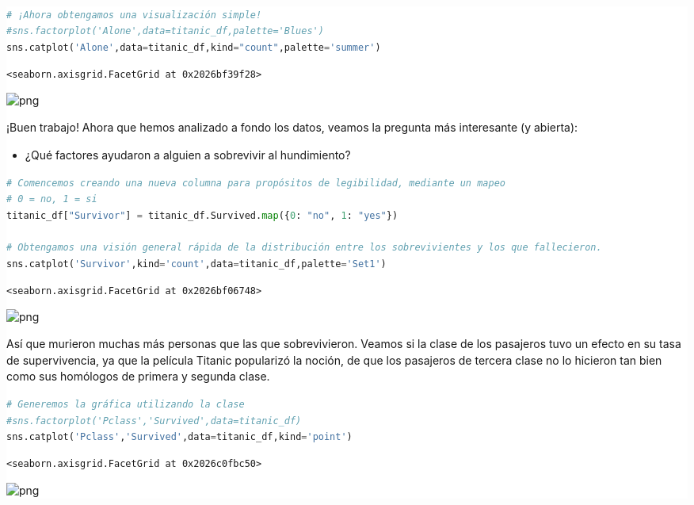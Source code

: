 


```python
# ¡Ahora obtengamos una visualización simple!
#sns.factorplot('Alone',data=titanic_df,palette='Blues')
sns.catplot('Alone',data=titanic_df,kind="count",palette='summer')
```




    <seaborn.axisgrid.FacetGrid at 0x2026bf39f28>




![png](images/titanic/output_41_1.png)


¡Buen trabajo! Ahora que hemos analizado a fondo los datos, veamos la pregunta más interesante (y abierta):   
* ¿Qué factores ayudaron a alguien a sobrevivir al hundimiento?


```python
# Comencemos creando una nueva columna para propósitos de legibilidad, mediante un mapeo
# 0 = no, 1 = si
titanic_df["Survivor"] = titanic_df.Survived.map({0: "no", 1: "yes"})

# Obtengamos una visión general rápida de la distribución entre los sobrevivientes y los que fallecieron.
sns.catplot('Survivor',kind='count',data=titanic_df,palette='Set1')
```




    <seaborn.axisgrid.FacetGrid at 0x2026bf06748>




![png](images/titanic/output_43_1.png)


Así que murieron muchas más personas que las que sobrevivieron. Veamos si la clase de los pasajeros tuvo un efecto en su tasa de supervivencia, ya que la película Titanic popularizó la noción, de que los pasajeros de tercera clase no lo hicieron tan bien como sus homólogos de primera y segunda clase.


```python
# Generemos la gráfica utilizando la clase
#sns.factorplot('Pclass','Survived',data=titanic_df)
sns.catplot('Pclass','Survived',data=titanic_df,kind='point')
```




    <seaborn.axisgrid.FacetGrid at 0x2026c0fbc50>




![png](images/titanic/output_45_1.png)
